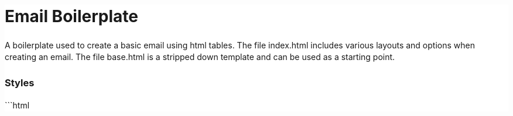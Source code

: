 # Email Boilerplate
A boilerplate used to create a basic email using html tables. The file index.html includes various layouts and options when creating an email. The file base.html is a stripped down template and can be used as a starting point. 

<h3>Styles</h3>
```html
<style>
	
	@media screen and (max-width: 600px) {

		// used to split columns on smaller devices
	    td[class=split] {
	    	float: left;
	    	height:auto !important;
	    	width:100% !important; 
	    }

		// split columns and add bottom border on smaller devices
	    td[class=split-border] {
		    border-right: none !important;
		    border-bottom: 1px solid #ffffff !important;
	    	float: left;
	    	height:auto !important;
	    	width:100% !important; 
	    }

		// used to split columns and align center on smaller devices	
	    td[class=split-center] {
	    	float: left;
	    	height:auto !important;
	    	text-align: center !important;
	    	width:100% !important; 
	    }

		// used to split columns and add spacing between columns on smaller devices	
	    td[class=split-spacer] {
	    	float: left;
	    	font-size: 20px;
	    	height: 20px !important;
	    	line-height: 20px;
	    	width:100% !important; 
	    }
	}
	@media screen and (max-width: 650px) {

		// makes tables and images 100% width 
	    table[class=wrap100], img[class=wrap100] {
	    	height:auto !important;
	    	width:100% !important; 
	    }
		
		// adds 5% padding on either side of content that may have a fixed width on desktop
	    td[class=width5] {
	    	height:auto !important;
	    	width:5% !important; 
	    }
	}
	
	// customize phone, date and location link color on apple devices	
	/* APPLE LINKS */
	.apple_link a {
		color: #141414;
```